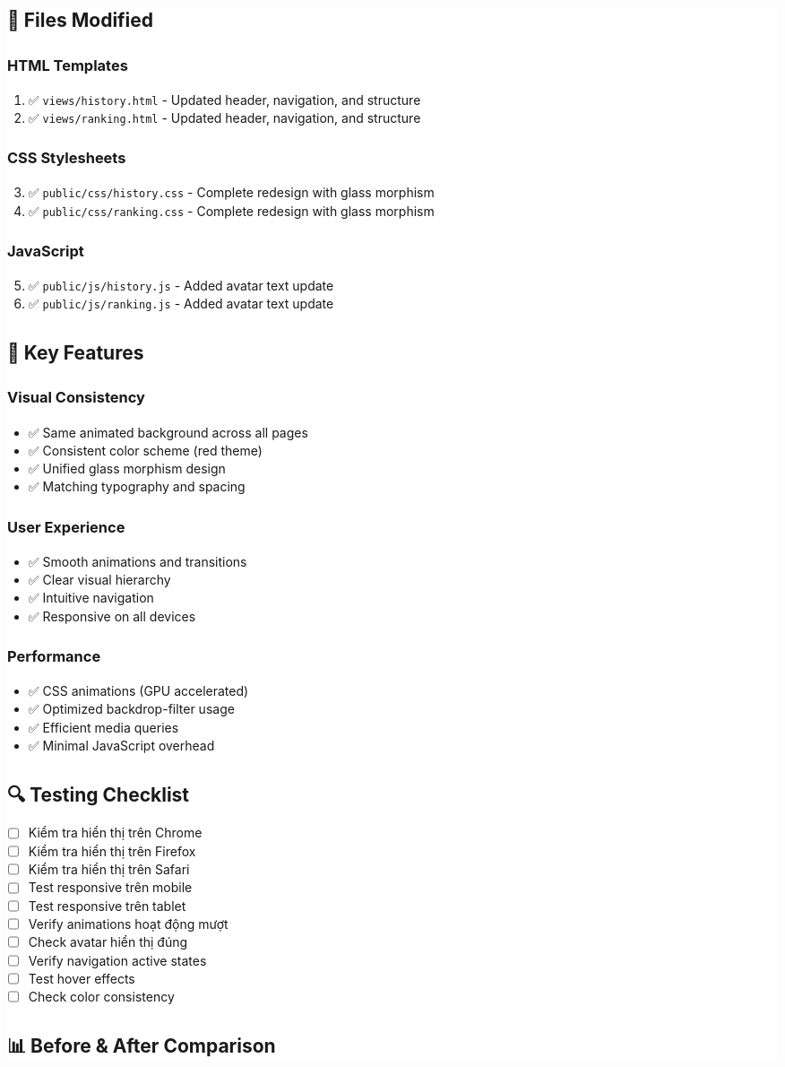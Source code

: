 ## 📁 Files Modified

### HTML Templates
1. ✅ `views/history.html` - Updated header, navigation, and structure
2. ✅ `views/ranking.html` - Updated header, navigation, and structure

### CSS Stylesheets
3. ✅ `public/css/history.css` - Complete redesign with glass morphism
4. ✅ `public/css/ranking.css` - Complete redesign with glass morphism

### JavaScript
5. ✅ `public/js/history.js` - Added avatar text update
6. ✅ `public/js/ranking.js` - Added avatar text update

## 🎯 Key Features

### Visual Consistency
- ✅ Same animated background across all pages
- ✅ Consistent color scheme (red theme)
- ✅ Unified glass morphism design
- ✅ Matching typography and spacing

### User Experience
- ✅ Smooth animations and transitions
- ✅ Clear visual hierarchy
- ✅ Intuitive navigation
- ✅ Responsive on all devices

### Performance
- ✅ CSS animations (GPU accelerated)
- ✅ Optimized backdrop-filter usage
- ✅ Efficient media queries
- ✅ Minimal JavaScript overhead

## 🔍 Testing Checklist

- [ ] Kiểm tra hiển thị trên Chrome
- [ ] Kiểm tra hiển thị trên Firefox
- [ ] Kiểm tra hiển thị trên Safari
- [ ] Test responsive trên mobile
- [ ] Test responsive trên tablet
- [ ] Verify animations hoạt động mượt
- [ ] Check avatar hiển thị đúng
- [ ] Verify navigation active states
- [ ] Test hover effects
- [ ] Check color consistency

## 📊 Before & After Comparison
